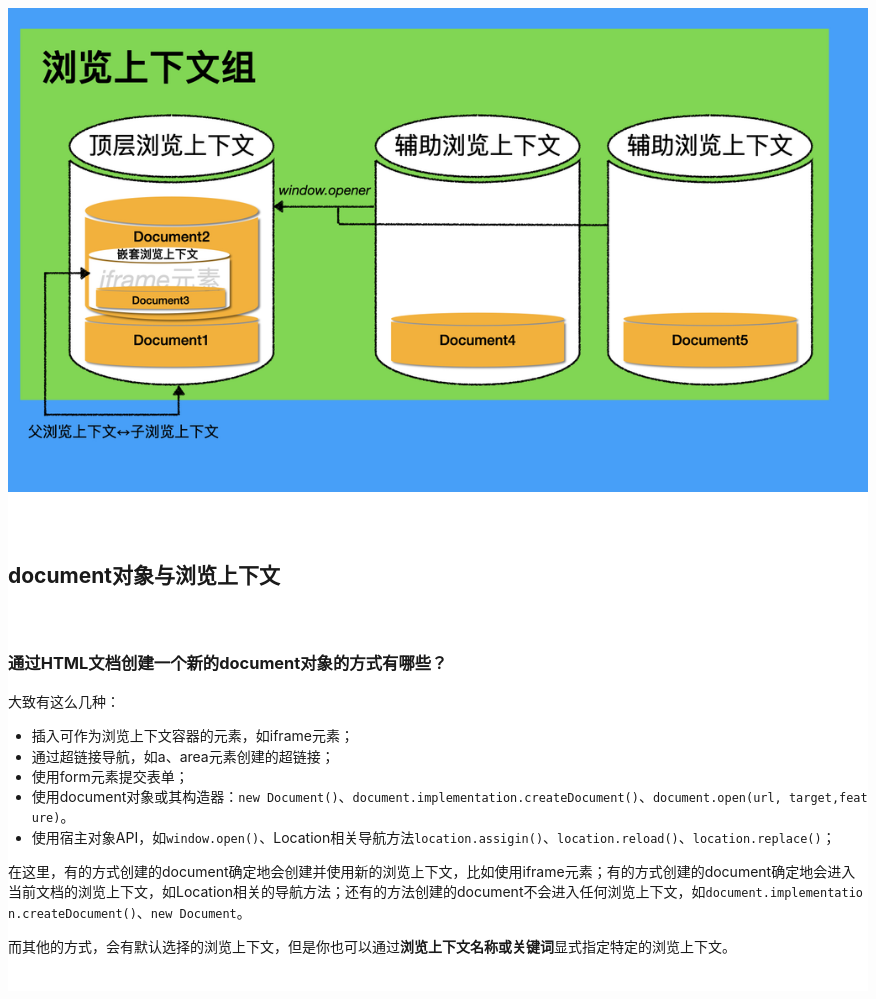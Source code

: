 ![all_bc](assets/chaper3/all_bc.jpeg)


<br/>


## document对象与浏览上下文
<br/>


### 通过HTML文档创建一个新的document对象的方式有哪些？

大致有这么几种：

- 插入可作为浏览上下文容器的元素，如iframe元素；
- 通过超链接导航，如a、area元素创建的超链接；
- 使用form元素提交表单；
- 使用document对象或其构造器：`new Document()`、`document.implementation.createDocument()`、`document.open(url, target,feature)`。
- 使用宿主对象API，如`window.open()`、Location相关导航方法`location.assigin()`、`location.reload()`、`location.replace()`；

在这里，有的方式创建的document确定地会创建并使用新的浏览上下文，比如使用iframe元素；有的方式创建的document确定地会进入当前文档的浏览上下文，如Location相关的导航方法；还有的方法创建的document不会进入任何浏览上下文，如`document.implementation.createDocument()`、`new Document`。

而其他的方式，会有默认选择的浏览上下文，但是你也可以通过**浏览上下文名称或关键词**显式指定特定的浏览上下文。


<br/>
